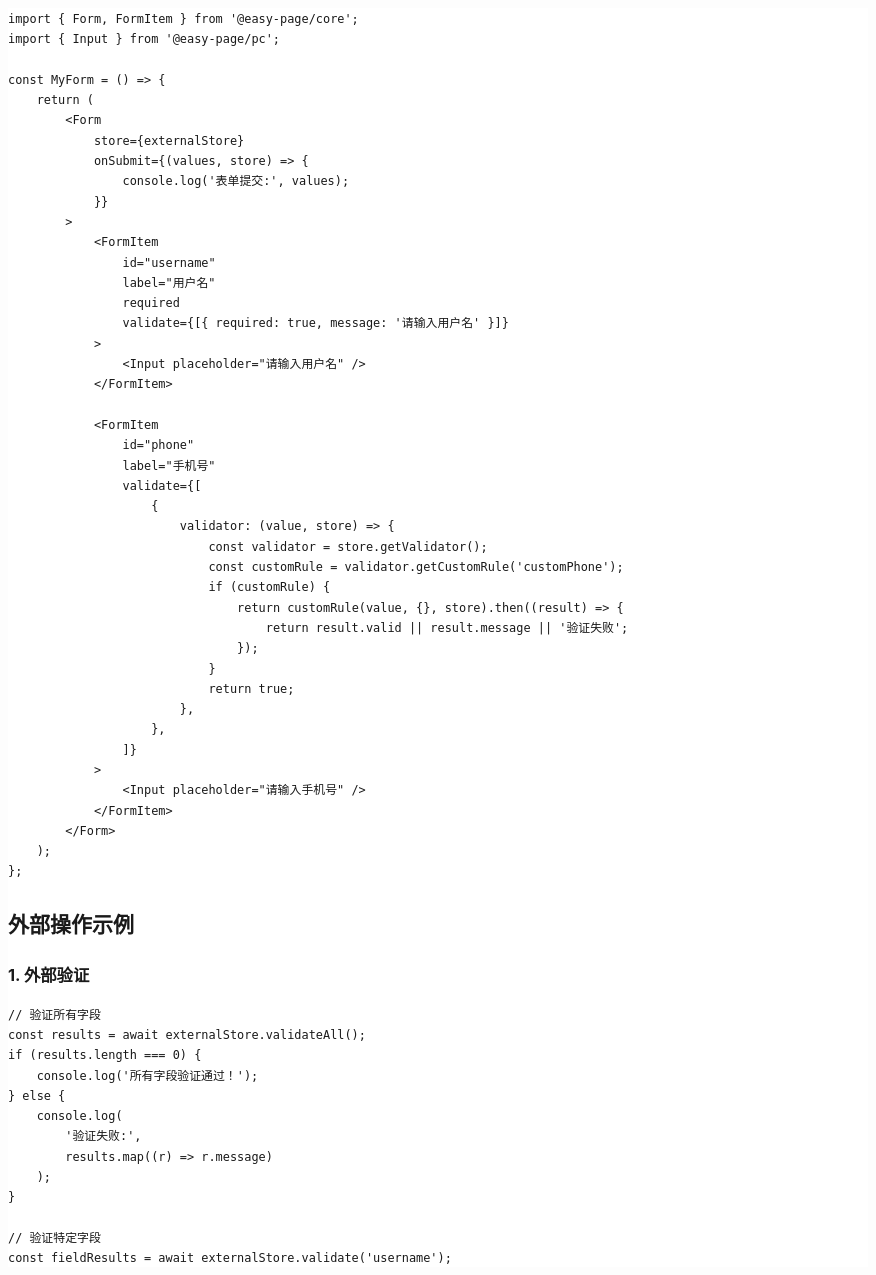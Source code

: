 ```tsx
import { Form, FormItem } from '@easy-page/core';
import { Input } from '@easy-page/pc';

const MyForm = () => {
	return (
		<Form
			store={externalStore}
			onSubmit={(values, store) => {
				console.log('表单提交:', values);
			}}
		>
			<FormItem
				id="username"
				label="用户名"
				required
				validate={[{ required: true, message: '请输入用户名' }]}
			>
				<Input placeholder="请输入用户名" />
			</FormItem>

			<FormItem
				id="phone"
				label="手机号"
				validate={[
					{
						validator: (value, store) => {
							const validator = store.getValidator();
							const customRule = validator.getCustomRule('customPhone');
							if (customRule) {
								return customRule(value, {}, store).then((result) => {
									return result.valid || result.message || '验证失败';
								});
							}
							return true;
						},
					},
				]}
			>
				<Input placeholder="请输入手机号" />
			</FormItem>
		</Form>
	);
};
```

## 外部操作示例

### 1. 外部验证

```tsx
// 验证所有字段
const results = await externalStore.validateAll();
if (results.length === 0) {
	console.log('所有字段验证通过！');
} else {
	console.log(
		'验证失败:',
		results.map((r) => r.message)
	);
}

// 验证特定字段
const fieldResults = await externalStore.validate('username');
```